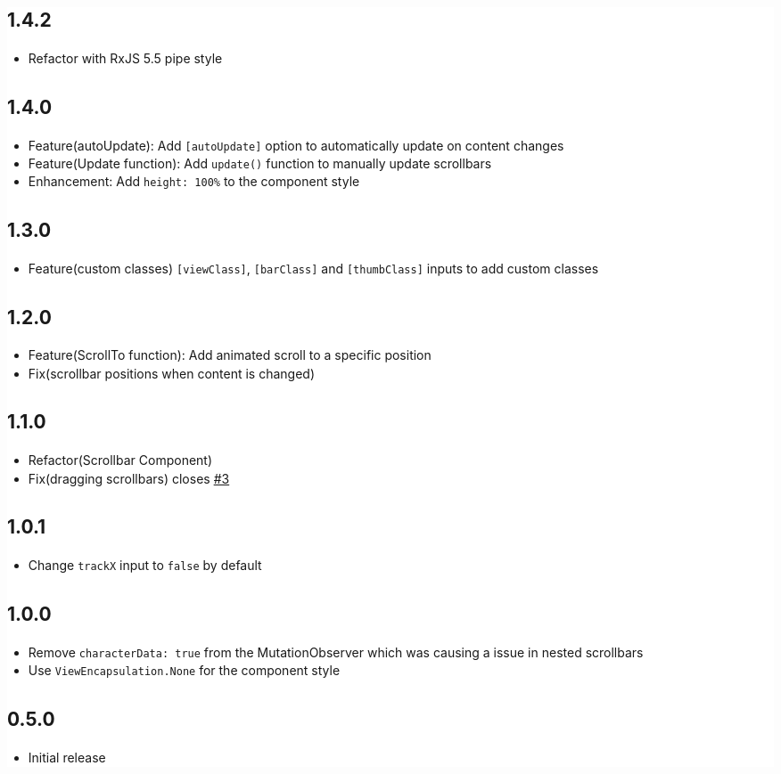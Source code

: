 ## 1.4.2

- Refactor with RxJS 5.5 pipe style

## 1.4.0

- Feature(autoUpdate): Add `[autoUpdate]` option to automatically update on content changes
- Feature(Update function): Add `update()` function to manually update scrollbars
- Enhancement: Add `height: 100%` to the component style

## 1.3.0

- Feature(custom classes) `[viewClass]`, `[barClass]` and `[thumbClass]` inputs to add custom classes

## 1.2.0

- Feature(ScrollTo function): Add animated scroll to a specific position
- Fix(scrollbar positions when content is changed)

## 1.1.0

- Refactor(Scrollbar Component)
- Fix(dragging scrollbars) closes [#3](https://github.com/MurhafSousli/ngx-scrollbar/issues/3)

## 1.0.1

- Change `trackX` input to `false` by default

## 1.0.0

- Remove `characterData: true` from the MutationObserver which was causing a issue in nested scrollbars
- Use `ViewEncapsulation.None` for the component style

## 0.5.0

- Initial release
